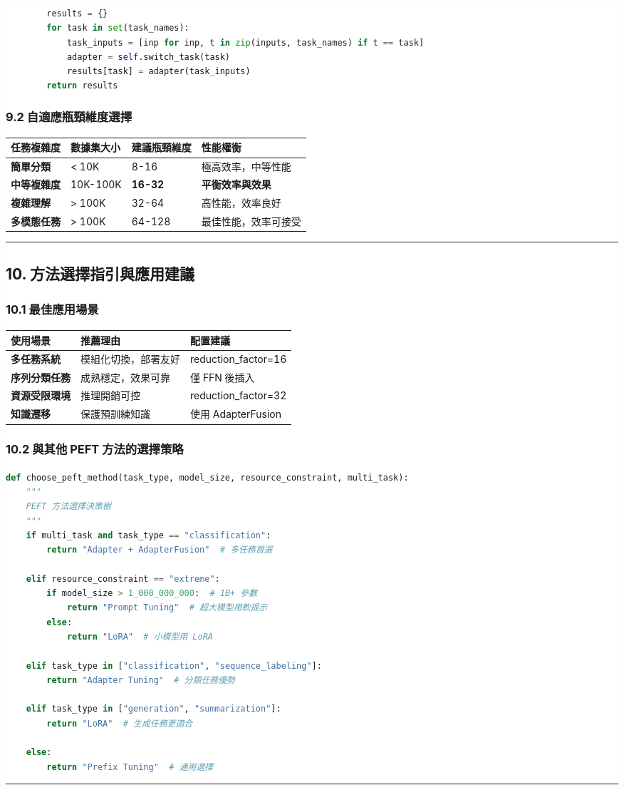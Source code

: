 ```python
        results = {}
        for task in set(task_names):
            task_inputs = [inp for inp, t in zip(inputs, task_names) if t == task]
            adapter = self.switch_task(task)
            results[task] = adapter(task_inputs)
        return results
```

### 9.2 自適應瓶頸維度選擇

| 任務複雜度 | 數據集大小 | 建議瓶頸維度 | 性能權衡 |
|:---|:---|:---|:---|
| **簡單分類** | < 10K | 8-16 | 極高效率，中等性能 |
| **中等複雜度** | 10K-100K | **16-32** | **平衡效率與效果** |
| **複雜理解** | > 100K | 32-64 | 高性能，效率良好 |
| **多模態任務** | > 100K | 64-128 | 最佳性能，效率可接受 |

---

## 10. 方法選擇指引與應用建議

### 10.1 最佳應用場景

| 使用場景 | 推薦理由 | 配置建議 |
|:---|:---|:---|
| **多任務系統** | 模組化切換，部署友好 | reduction_factor=16 |
| **序列分類任務** | 成熟穩定，效果可靠 | 僅 FFN 後插入 |
| **資源受限環境** | 推理開銷可控 | reduction_factor=32 |
| **知識遷移** | 保護預訓練知識 | 使用 AdapterFusion |

### 10.2 與其他 PEFT 方法的選擇策略

```python
def choose_peft_method(task_type, model_size, resource_constraint, multi_task):
    """
    PEFT 方法選擇決策樹
    """
    if multi_task and task_type == "classification":
        return "Adapter + AdapterFusion"  # 多任務首選
    
    elif resource_constraint == "extreme":
        if model_size > 1_000_000_000:  # 1B+ 參數
            return "Prompt Tuning"  # 超大模型用軟提示
        else:
            return "LoRA"  # 小模型用 LoRA
            
    elif task_type in ["classification", "sequence_labeling"]:
        return "Adapter Tuning"  # 分類任務優勢
        
    elif task_type in ["generation", "summarization"]:
        return "LoRA"  # 生成任務更適合
        
    else:
        return "Prefix Tuning"  # 通用選擇
```

---
